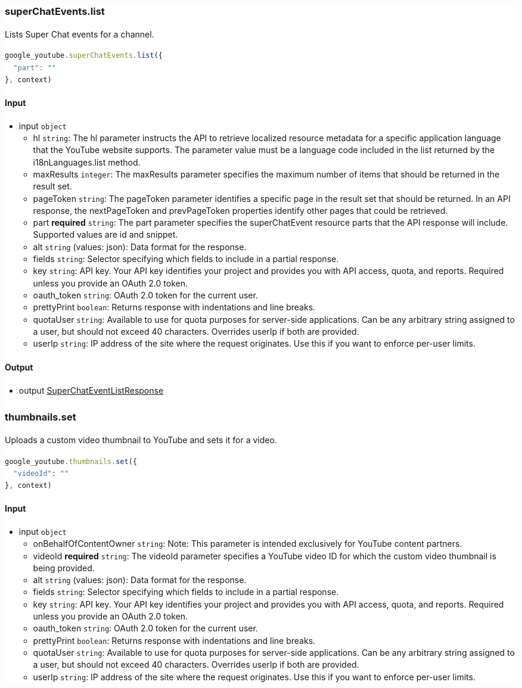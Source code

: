### superChatEvents.list
Lists Super Chat events for a channel.


```js
google_youtube.superChatEvents.list({
  "part": ""
}, context)
```

#### Input
* input `object`
  * hl `string`: The hl parameter instructs the API to retrieve localized resource metadata for a specific application language that the YouTube website supports. The parameter value must be a language code included in the list returned by the i18nLanguages.list method.
  * maxResults `integer`: The maxResults parameter specifies the maximum number of items that should be returned in the result set.
  * pageToken `string`: The pageToken parameter identifies a specific page in the result set that should be returned. In an API response, the nextPageToken and prevPageToken properties identify other pages that could be retrieved.
  * part **required** `string`: The part parameter specifies the superChatEvent resource parts that the API response will include. Supported values are id and snippet.
  * alt `string` (values: json): Data format for the response.
  * fields `string`: Selector specifying which fields to include in a partial response.
  * key `string`: API key. Your API key identifies your project and provides you with API access, quota, and reports. Required unless you provide an OAuth 2.0 token.
  * oauth_token `string`: OAuth 2.0 token for the current user.
  * prettyPrint `boolean`: Returns response with indentations and line breaks.
  * quotaUser `string`: Available to use for quota purposes for server-side applications. Can be any arbitrary string assigned to a user, but should not exceed 40 characters. Overrides userIp if both are provided.
  * userIp `string`: IP address of the site where the request originates. Use this if you want to enforce per-user limits.

#### Output
* output [SuperChatEventListResponse](#superchateventlistresponse)

### thumbnails.set
Uploads a custom video thumbnail to YouTube and sets it for a video.


```js
google_youtube.thumbnails.set({
  "videoId": ""
}, context)
```

#### Input
* input `object`
  * onBehalfOfContentOwner `string`: Note: This parameter is intended exclusively for YouTube content partners.
  * videoId **required** `string`: The videoId parameter specifies a YouTube video ID for which the custom video thumbnail is being provided.
  * alt `string` (values: json): Data format for the response.
  * fields `string`: Selector specifying which fields to include in a partial response.
  * key `string`: API key. Your API key identifies your project and provides you with API access, quota, and reports. Required unless you provide an OAuth 2.0 token.
  * oauth_token `string`: OAuth 2.0 token for the current user.
  * prettyPrint `boolean`: Returns response with indentations and line breaks.
  * quotaUser `string`: Available to use for quota purposes for server-side applications. Can be any arbitrary string assigned to a user, but should not exceed 40 characters. Overrides userIp if both are provided.
  * userIp `string`: IP address of the site where the request originates. Use this if you want to enforce per-user limits.
